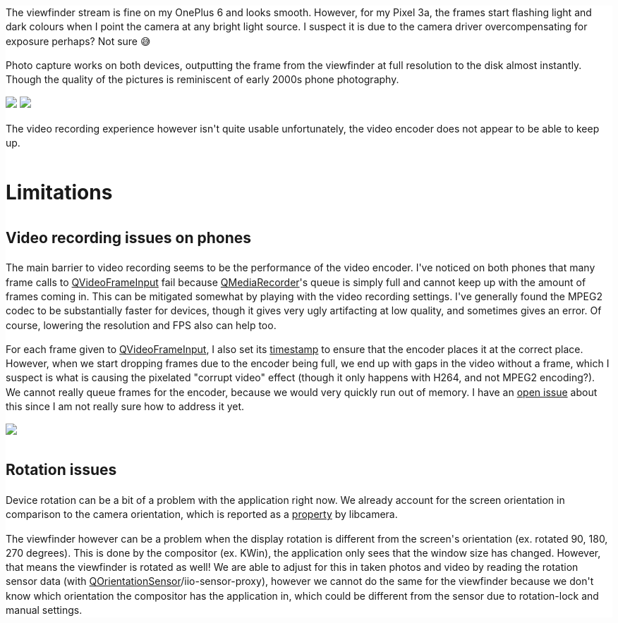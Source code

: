 The viewfinder stream is fine on my OnePlus 6 and looks smooth. However, for my Pixel 3a, the frames start flashing light and dark colours when I point the camera at any bright light source. I suspect it is due to the camera driver overcompensating for exposure perhaps? Not sure 😅

Photo capture works on both devices, outputting the frame from the viewfinder at full resolution to the disk almost instantly. Though the quality of the pictures is reminiscent of early 2000s phone photography.

<img src="/images/blog/2025/07/plasma-camera/pixel3a-1.jpg" width="200px" />
<img src="/images/blog/2025/07/plasma-camera/op6-1.jpg" width="200px" />

The video recording experience however isn't quite usable unfortunately, the video encoder does not appear to be able to keep up.

<video width="216" height="284" controls>
    <source src="/images/blog/2025/07/plasma-camera/video.mp4" type="video/mp4">
</video>

# Limitations

## Video recording issues on phones

The main barrier to video recording seems to be the performance of the video encoder. I've noticed on both phones that many frame calls to [QVideoFrameInput](https://doc.qt.io/qt-6/qvideoframeinput.html) fail because [QMediaRecorder](https://doc.qt.io/qt-6/qmediarecorder.html)'s queue is simply full and cannot keep up with the amount of frames coming in. This can be mitigated somewhat by playing with the video recording settings. I've generally found the MPEG2 codec to be substantially faster for devices, though it gives very ugly artifacting at low quality, and sometimes gives an error. Of course, lowering the resolution and FPS also can help too.

For each frame given to [QVideoFrameInput](https://doc.qt.io/qt-6/qvideoframeinput.html), I also set its [timestamp](https://en.wikipedia.org/wiki/Presentation_timestamp) to ensure that the encoder places it at the correct place. However, when we start dropping frames due to the encoder being full, we end up with gaps in the video without a frame, which I suspect is what is causing the pixelated "corrupt video" effect (though it only happens with H264, and not MPEG2 encoding?). We cannot really queue frames for the encoder, because we would very quickly run out of memory. I have an [open issue](https://invent.kde.org/plasma-mobile/plasma-camera/-/issues/16) about this since I am not really sure how to address it yet.

<img src="/images/blog/2025/07/plasma-camera/videoslow.png" width="200px" />

## Rotation issues

Device rotation can be a bit of a problem with the application right now. We already account for the screen orientation in comparison to the camera orientation, which is reported as a [property](https://libcamera.org/api-html/namespacelibcamera_1_1properties.html#a3b25103242b577663c87eb8d492fe94e) by libcamera.

The viewfinder however can be a problem when the display rotation is different from the screen's orientation (ex. rotated 90, 180, 270 degrees). This is done by the compositor (ex. KWin), the application only sees that the window size has changed. However, that means the viewfinder is rotated as well! We are able to adjust for this in taken photos and video by reading the rotation sensor data (with [QOrientationSensor](https://doc.qt.io/qt-6/qorientationsensor.html)/iio-sensor-proxy), however we cannot do the same for the viewfinder because we don't know which orientation the compositor has the application in, which could be different from the sensor due to rotation-lock and manual settings.
